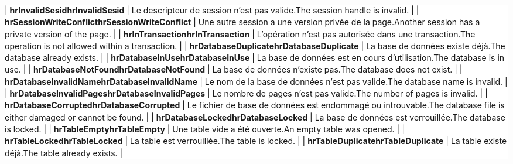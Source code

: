 | <span data-ttu-id="e65a5-278">**hrInvalidSesid**</span><span class="sxs-lookup"><span data-stu-id="e65a5-278">**hrInvalidSesid**</span></span>                   | <span data-ttu-id="e65a5-279">Le descripteur de session n’est pas valide.</span><span class="sxs-lookup"><span data-stu-id="e65a5-279">The session handle is invalid.</span></span>                                                                                                   |
| <span data-ttu-id="e65a5-280">**hrSessionWriteConflict**</span><span class="sxs-lookup"><span data-stu-id="e65a5-280">**hrSessionWriteConflict**</span></span>           | <span data-ttu-id="e65a5-281">Une autre session a une version privée de la page.</span><span class="sxs-lookup"><span data-stu-id="e65a5-281">Another session has a private version of the page.</span></span>                                                                               |
| <span data-ttu-id="e65a5-282">**hrInTransaction**</span><span class="sxs-lookup"><span data-stu-id="e65a5-282">**hrInTransaction**</span></span>                  | <span data-ttu-id="e65a5-283">L’opération n’est pas autorisée dans une transaction.</span><span class="sxs-lookup"><span data-stu-id="e65a5-283">The operation is not allowed within a transaction.</span></span>                                                                               |
| <span data-ttu-id="e65a5-284">**hrDatabaseDuplicate**</span><span class="sxs-lookup"><span data-stu-id="e65a5-284">**hrDatabaseDuplicate**</span></span>              | <span data-ttu-id="e65a5-285">La base de données existe déjà.</span><span class="sxs-lookup"><span data-stu-id="e65a5-285">The database already exists.</span></span>                                                                                                     |
| <span data-ttu-id="e65a5-286">**hrDatabaseInUse**</span><span class="sxs-lookup"><span data-stu-id="e65a5-286">**hrDatabaseInUse**</span></span>                  | <span data-ttu-id="e65a5-287">La base de données est en cours d’utilisation.</span><span class="sxs-lookup"><span data-stu-id="e65a5-287">The database is in use.</span></span>                                                                                                          |
| <span data-ttu-id="e65a5-288">**hrDatabaseNotFound**</span><span class="sxs-lookup"><span data-stu-id="e65a5-288">**hrDatabaseNotFound**</span></span>               | <span data-ttu-id="e65a5-289">La base de données n’existe pas.</span><span class="sxs-lookup"><span data-stu-id="e65a5-289">The database does not exist.</span></span>                                                                                                     |
| <span data-ttu-id="e65a5-290">**hrDatabaseInvalidName**</span><span class="sxs-lookup"><span data-stu-id="e65a5-290">**hrDatabaseInvalidName**</span></span>            | <span data-ttu-id="e65a5-291">Le nom de la base de données n’est pas valide.</span><span class="sxs-lookup"><span data-stu-id="e65a5-291">The database name is invalid.</span></span>                                                                                                    |
| <span data-ttu-id="e65a5-292">**hrDatabaseInvalidPages**</span><span class="sxs-lookup"><span data-stu-id="e65a5-292">**hrDatabaseInvalidPages**</span></span>           | <span data-ttu-id="e65a5-293">Le nombre de pages n’est pas valide.</span><span class="sxs-lookup"><span data-stu-id="e65a5-293">The number of pages is invalid.</span></span>                                                                                                  |
| <span data-ttu-id="e65a5-294">**hrDatabaseCorrupted**</span><span class="sxs-lookup"><span data-stu-id="e65a5-294">**hrDatabaseCorrupted**</span></span>              | <span data-ttu-id="e65a5-295">Le fichier de base de données est endommagé ou introuvable.</span><span class="sxs-lookup"><span data-stu-id="e65a5-295">The database file is either damaged or cannot be found.</span></span>                                                                          |
| <span data-ttu-id="e65a5-296">**hrDatabaseLocked**</span><span class="sxs-lookup"><span data-stu-id="e65a5-296">**hrDatabaseLocked**</span></span>                 | <span data-ttu-id="e65a5-297">La base de données est verrouillée.</span><span class="sxs-lookup"><span data-stu-id="e65a5-297">The database is locked.</span></span>                                                                                                          |
| <span data-ttu-id="e65a5-298">**hrTableEmpty**</span><span class="sxs-lookup"><span data-stu-id="e65a5-298">**hrTableEmpty**</span></span>                     | <span data-ttu-id="e65a5-299">Une table vide a été ouverte.</span><span class="sxs-lookup"><span data-stu-id="e65a5-299">An empty table was opened.</span></span>                                                                                                       |
| <span data-ttu-id="e65a5-300">**hrTableLocked**</span><span class="sxs-lookup"><span data-stu-id="e65a5-300">**hrTableLocked**</span></span>                    | <span data-ttu-id="e65a5-301">La table est verrouillée.</span><span class="sxs-lookup"><span data-stu-id="e65a5-301">The table is locked.</span></span>                                                                                                             |
| <span data-ttu-id="e65a5-302">**hrTableDuplicate**</span><span class="sxs-lookup"><span data-stu-id="e65a5-302">**hrTableDuplicate**</span></span>                 | <span data-ttu-id="e65a5-303">La table existe déjà.</span><span class="sxs-lookup"><span data-stu-id="e65a5-303">The table already exists.</span></span>                                                                                                        |